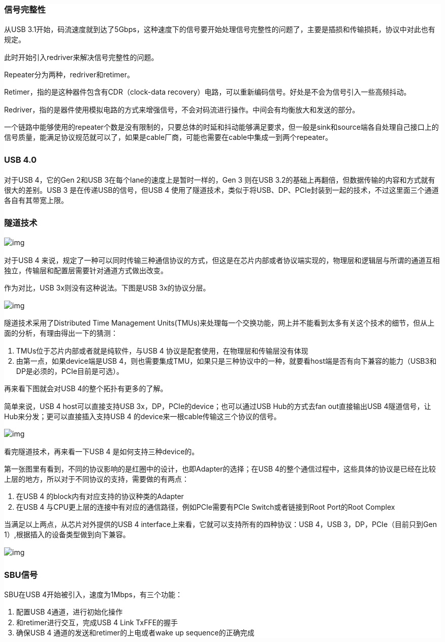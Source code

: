 ### **信号完整性**

从USB 3.1开始，码流速度就到达了5Gbps，这种速度下的信号要开始处理信号完整性的问题了，主要是插损和传输损耗，协议中对此也有规定。

此时开始引入redriver来解决信号完整性的问题。

Repeater分为两种，redriver和retimer。

Retimer，指的是这种器件包含有CDR（clock-data recovery）电路，可以重新编码信号。好处是不会为信号引入一些高频抖动。

Redriver，指的是器件使用模拟电路的方式来增强信号，不会对码流进行操作。中间会有均衡放大和发送的部分。

一个链路中能够使用的repeater个数是没有限制的，只要总体的时延和抖动能够满足要求，但一般是sink和source端各自处理自己接口上的信号质量，能满足协议规范就可以了，如果是cable厂商，可能也需要在cable中集成一到两个repeater。

### **USB 4.0**

对于USB 4，它的Gen 2和USB 3在每个lane的速度上是暂时一样的，Gen 3 则在USB 3.2的基础上再翻倍，但数据传输的内容和方式就有很大的差别。USB 3 是在传递USB的信号，但USB 4 使用了隧道技术，类似于将USB、DP、PCIe封装到一起的技术，不过这里面三个通道各自有其带宽上限。

### **隧道技术**

![img](https://pic2.zhimg.com/80/v2-837ec4b892169cb9771514a8be22ff05_720w.webp)

对于USB 4 来说，规定了一种可以同时传输三种通信协议的方式，但这是在芯片内部或者协议端实现的，物理层和逻辑层与所谓的通道互相独立，传输层和配置层需要针对通道方式做出改变。

作为对比，USB 3x则没有这种说法。下图是USB 3x的协议分层。

![img](https://pic3.zhimg.com/80/v2-10ab8f77941d361af8081af38c3352c6_720w.webp)

隧道技术采用了Distributed Time Management Units(TMUs)来处理每一个交换功能，网上并不能看到太多有关这个技术的细节，但从上面的分析，有理由得出一下的猜测：

1. TMUs位于芯片内部或者就是纯软件，与USB 4 协议是配套使用，在物理层和传输层没有体现
2. 由第一点，如果device端是USB 4，则也需要集成TMU，如果只是三种协议中的一种，就要看host端是否有向下兼容的能力（USB3和DP是必须的，PCIe目前是可选）。

再来看下图就会对USB 4的整个拓扑有更多的了解。

简单来说，USB 4 host可以直接支持USB 3x，DP，PCIe的device；也可以通过USB Hub的方式去fan out直接输出USB 4隧道信号，让Hub来分发；更可以直接插入支持USB 4 的device来一根cable传输这三个协议的信号。

![img](https://pic2.zhimg.com/80/v2-0abef165a5cc2a9f851b97cfc3e22005_720w.webp)

看完隧道技术，再来看一下USB 4 是如何支持三种device的。

第一张图里有看到，不同的协议影响的是红圈中的设计，也即Adapter的选择；在USB 4的整个通信过程中，这些具体的协议是已经在比较上层的地方，所以对于不同协议的支持，需要做的有两点：

1. 在USB 4 的block内有对应支持的协议种类的Adapter
2. 在USB 4 与CPU更上层的连接中有对应的通信路径，例如PCIe需要有PCIe Switch或者链接到Root Port的Root Complex

当满足以上两点，从芯片对外提供的USB 4 interface上来看，它就可以支持所有的四种协议：USB 4，USB 3，DP，PCIe（目前只到Gen 1）,根据插入的设备类型做到向下兼容。

![img](https://pic3.zhimg.com/80/v2-7ad9c952d88536c36ff2f3fc43f06dfa_720w.webp)

### **SBU信号**

SBU在USB 4开始被引入，速度为1Mbps，有三个功能：

1. 配置USB 4通道，进行初始化操作
2. 和retimer进行交互，完成USB 4 Link TxFFE的握手
3. 确保USB 4 通道的发送和retimer的上电或者wake up sequence的正确完成

